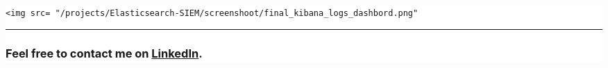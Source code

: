     <img src= "/projects/Elasticsearch-SIEM/screenshoot/final_kibana_logs_dashbord.png"
</p>

---
### **Feel free to contact me on** **[LinkedIn](https://www.linkedin.com/in/saeed-elfiky-61188b24b/)**.
